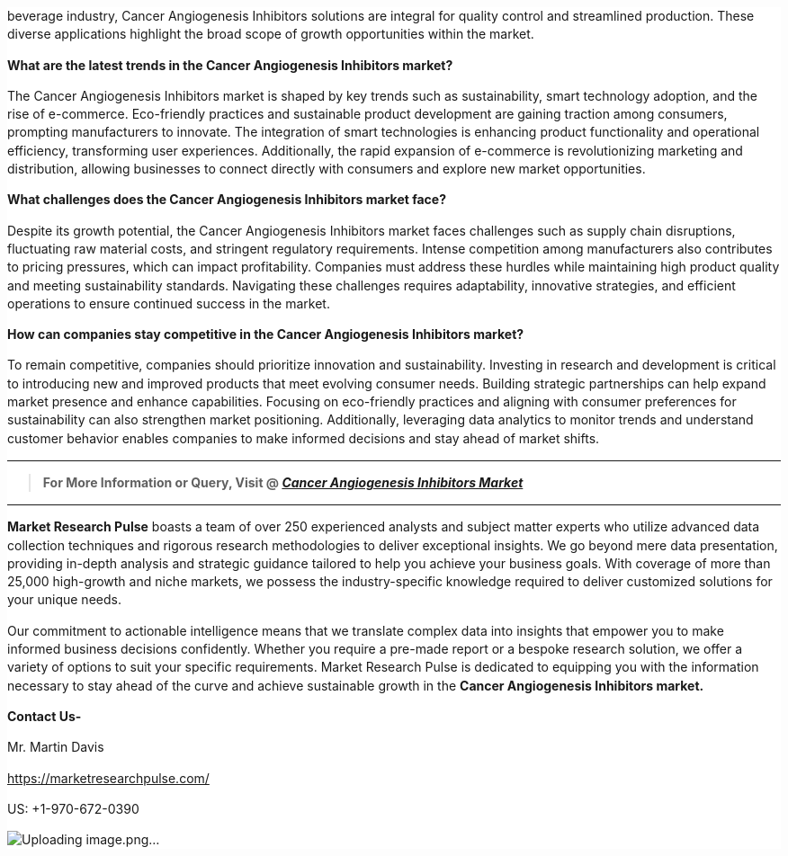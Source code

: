 beverage industry, Cancer Angiogenesis Inhibitors solutions are integral for quality control and streamlined production. These diverse applications highlight the broad scope of growth opportunities within the market.</p><p><strong>What are the latest trends in the Cancer Angiogenesis Inhibitors market?</strong></p><p>The Cancer Angiogenesis Inhibitors market is shaped by key trends such as sustainability, smart technology adoption, and the rise of e-commerce. Eco-friendly practices and sustainable product development are gaining traction among consumers, prompting manufacturers to innovate. The integration of smart technologies is enhancing product functionality and operational efficiency, transforming user experiences. Additionally, the rapid expansion of e-commerce is revolutionizing marketing and distribution, allowing businesses to connect directly with consumers and explore new market opportunities.</p><p><strong>What challenges does the Cancer Angiogenesis Inhibitors market face?</strong></p><p>Despite its growth potential, the Cancer Angiogenesis Inhibitors market faces challenges such as supply chain disruptions, fluctuating raw material costs, and stringent regulatory requirements. Intense competition among manufacturers also contributes to pricing pressures, which can impact profitability. Companies must address these hurdles while maintaining high product quality and meeting sustainability standards. Navigating these challenges requires adaptability, innovative strategies, and efficient operations to ensure continued success in the market.</p><p><strong>How can companies stay competitive in the Cancer Angiogenesis Inhibitors market?</strong></p><p>To remain competitive, companies should prioritize innovation and sustainability. Investing in research and development is critical to introducing new and improved products that meet evolving consumer needs. Building strategic partnerships can help expand market presence and enhance capabilities. Focusing on eco-friendly practices and aligning with consumer preferences for sustainability can also strengthen market positioning. Additionally, leveraging data analytics to monitor trends and understand customer behavior enables companies to make informed decisions and stay ahead of market shifts.</p><hr /><blockquote><p><strong>For More Information or Query, Visit @&nbsp;<em><a href="https://marketresearchpulse.com/report/82809/cancer-angiogenesis-inhibitors-market?utm_source=Linkedin&utm_medium=029">Cancer Angiogenesis Inhibitors Market</a></em></strong></p></blockquote><hr /><p><strong>Market Research Pulse</strong> boasts a team of over 250 experienced analysts and subject matter experts who utilize advanced data collection techniques and rigorous research methodologies to deliver exceptional insights. We go beyond mere data presentation, providing in-depth analysis and strategic guidance tailored to help you achieve your business goals. With coverage of more than 25,000 high-growth and niche markets, we possess the industry-specific knowledge required to deliver customized solutions for your unique needs.</p><p>Our commitment to actionable intelligence means that we translate complex data into insights that empower you to make informed business decisions confidently. Whether you require a pre-made report or a bespoke research solution, we offer a variety of options to suit your specific requirements. Market Research Pulse is dedicated to equipping you with the information necessary to stay ahead of the curve and achieve sustainable growth in the <strong>Cancer Angiogenesis Inhibitors market.</strong></p><p><strong>Contact Us-</strong></p><p>Mr. Martin Davis</p><p>https://marketresearchpulse.com/</p><p>US: +1-970-672-0390</p>
![Uploading image.png…]()
